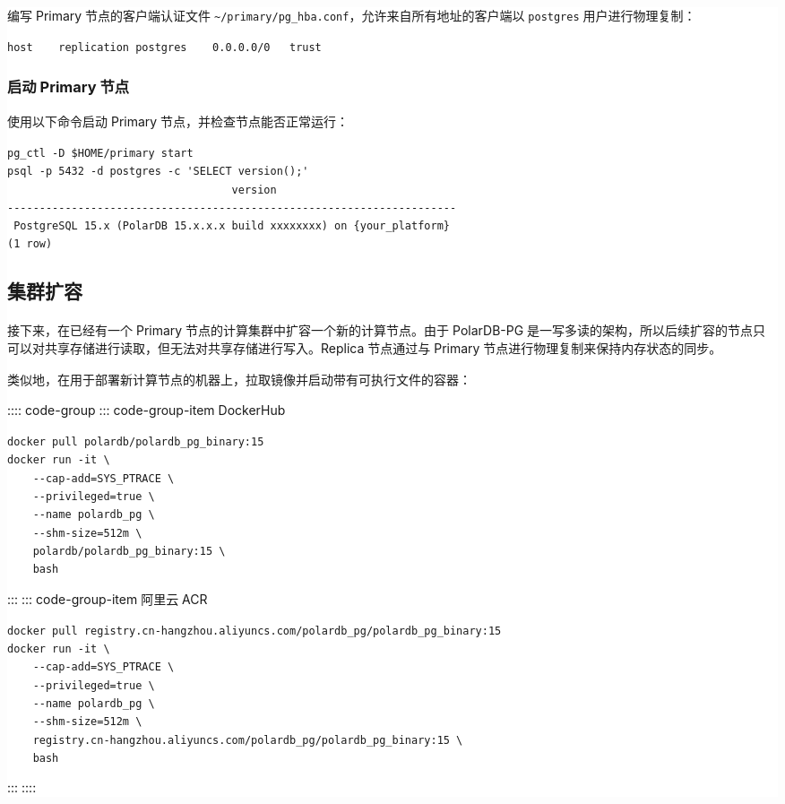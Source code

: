 编写 Primary 节点的客户端认证文件 `~/primary/pg_hba.conf`，允许来自所有地址的客户端以 `postgres` 用户进行物理复制：

```:no-line-numbers
host	replication	postgres	0.0.0.0/0	trust
```

### 启动 Primary 节点

使用以下命令启动 Primary 节点，并检查节点能否正常运行：

```shell:no-line-numbers
pg_ctl -D $HOME/primary start
psql -p 5432 -d postgres -c 'SELECT version();'
                                   version
----------------------------------------------------------------------
 PostgreSQL 15.x (PolarDB 15.x.x.x build xxxxxxxx) on {your_platform}
(1 row)
```

## 集群扩容

接下来，在已经有一个 Primary 节点的计算集群中扩容一个新的计算节点。由于 PolarDB-PG 是一写多读的架构，所以后续扩容的节点只可以对共享存储进行读取，但无法对共享存储进行写入。Replica 节点通过与 Primary 节点进行物理复制来保持内存状态的同步。

类似地，在用于部署新计算节点的机器上，拉取镜像并启动带有可执行文件的容器：

:::: code-group
::: code-group-item DockerHub

```shell:no-line-numbers
docker pull polardb/polardb_pg_binary:15
docker run -it \
    --cap-add=SYS_PTRACE \
    --privileged=true \
    --name polardb_pg \
    --shm-size=512m \
    polardb/polardb_pg_binary:15 \
    bash
```

:::
::: code-group-item 阿里云 ACR

```shell:no-line-numbers
docker pull registry.cn-hangzhou.aliyuncs.com/polardb_pg/polardb_pg_binary:15
docker run -it \
    --cap-add=SYS_PTRACE \
    --privileged=true \
    --name polardb_pg \
    --shm-size=512m \
    registry.cn-hangzhou.aliyuncs.com/polardb_pg/polardb_pg_binary:15 \
    bash
```

:::
::::
